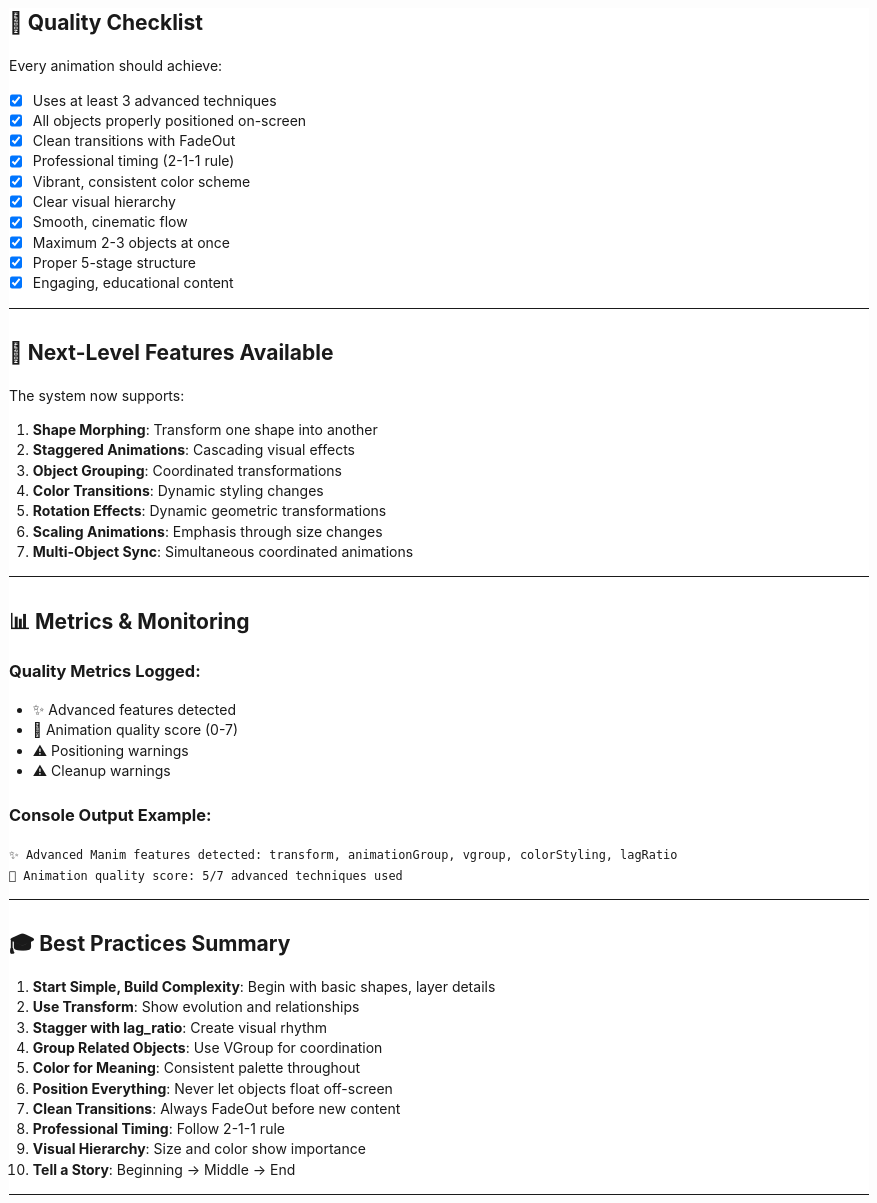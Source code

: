
## 🎯 Quality Checklist

Every animation should achieve:

- [x] Uses at least 3 advanced techniques
- [x] All objects properly positioned on-screen
- [x] Clean transitions with FadeOut
- [x] Professional timing (2-1-1 rule)
- [x] Vibrant, consistent color scheme
- [x] Clear visual hierarchy
- [x] Smooth, cinematic flow
- [x] Maximum 2-3 objects at once
- [x] Proper 5-stage structure
- [x] Engaging, educational content

---

## 🚀 Next-Level Features Available

The system now supports:

1. **Shape Morphing**: Transform one shape into another
2. **Staggered Animations**: Cascading visual effects
3. **Object Grouping**: Coordinated transformations
4. **Color Transitions**: Dynamic styling changes
5. **Rotation Effects**: Dynamic geometric transformations
6. **Scaling Animations**: Emphasis through size changes
7. **Multi-Object Sync**: Simultaneous coordinated animations

---

## 📊 Metrics & Monitoring

### Quality Metrics Logged:
- ✨ Advanced features detected
- 🎯 Animation quality score (0-7)
- ⚠️ Positioning warnings
- ⚠️ Cleanup warnings

### Console Output Example:
```
✨ Advanced Manim features detected: transform, animationGroup, vgroup, colorStyling, lagRatio
🎯 Animation quality score: 5/7 advanced techniques used
```

---

## 🎓 Best Practices Summary

1. **Start Simple, Build Complexity**: Begin with basic shapes, layer details
2. **Use Transform**: Show evolution and relationships
3. **Stagger with lag_ratio**: Create visual rhythm
4. **Group Related Objects**: Use VGroup for coordination
5. **Color for Meaning**: Consistent palette throughout
6. **Position Everything**: Never let objects float off-screen
7. **Clean Transitions**: Always FadeOut before new content
8. **Professional Timing**: Follow 2-1-1 rule
9. **Visual Hierarchy**: Size and color show importance
10. **Tell a Story**: Beginning → Middle → End

---